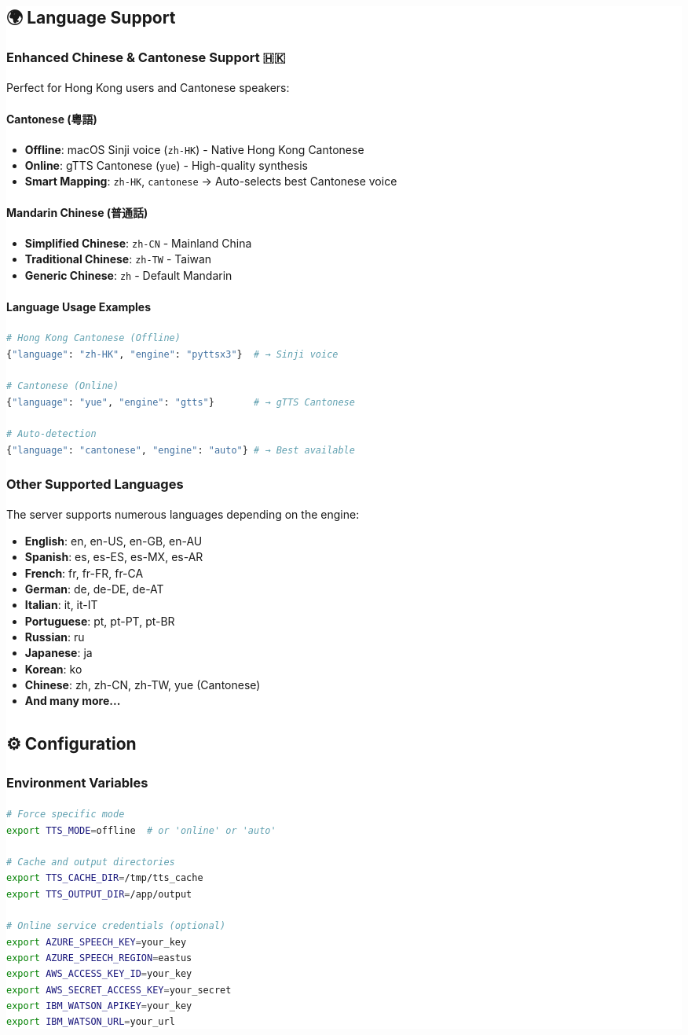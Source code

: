 ## 🌍 Language Support

### **Enhanced Chinese & Cantonese Support** 🇭🇰
Perfect for Hong Kong users and Cantonese speakers:

#### **Cantonese (粵語)**
- **Offline**: macOS Sinji voice (`zh-HK`) - Native Hong Kong Cantonese
- **Online**: gTTS Cantonese (`yue`) - High-quality synthesis
- **Smart Mapping**: `zh-HK`, `cantonese` → Auto-selects best Cantonese voice

#### **Mandarin Chinese (普通話)**
- **Simplified Chinese**: `zh-CN` - Mainland China
- **Traditional Chinese**: `zh-TW` - Taiwan  
- **Generic Chinese**: `zh` - Default Mandarin

#### **Language Usage Examples**
```python
# Hong Kong Cantonese (Offline)
{"language": "zh-HK", "engine": "pyttsx3"}  # → Sinji voice

# Cantonese (Online)  
{"language": "yue", "engine": "gtts"}       # → gTTS Cantonese

# Auto-detection
{"language": "cantonese", "engine": "auto"} # → Best available
```

### **Other Supported Languages**
The server supports numerous languages depending on the engine:

- **English**: en, en-US, en-GB, en-AU
- **Spanish**: es, es-ES, es-MX, es-AR
- **French**: fr, fr-FR, fr-CA
- **German**: de, de-DE, de-AT
- **Italian**: it, it-IT
- **Portuguese**: pt, pt-PT, pt-BR
- **Russian**: ru
- **Japanese**: ja
- **Korean**: ko
- **Chinese**: zh, zh-CN, zh-TW, yue (Cantonese)
- **And many more...**

## ⚙️ Configuration

### Environment Variables

```bash
# Force specific mode
export TTS_MODE=offline  # or 'online' or 'auto'

# Cache and output directories
export TTS_CACHE_DIR=/tmp/tts_cache
export TTS_OUTPUT_DIR=/app/output

# Online service credentials (optional)
export AZURE_SPEECH_KEY=your_key
export AZURE_SPEECH_REGION=eastus
export AWS_ACCESS_KEY_ID=your_key
export AWS_SECRET_ACCESS_KEY=your_secret
export IBM_WATSON_APIKEY=your_key
export IBM_WATSON_URL=your_url
```
